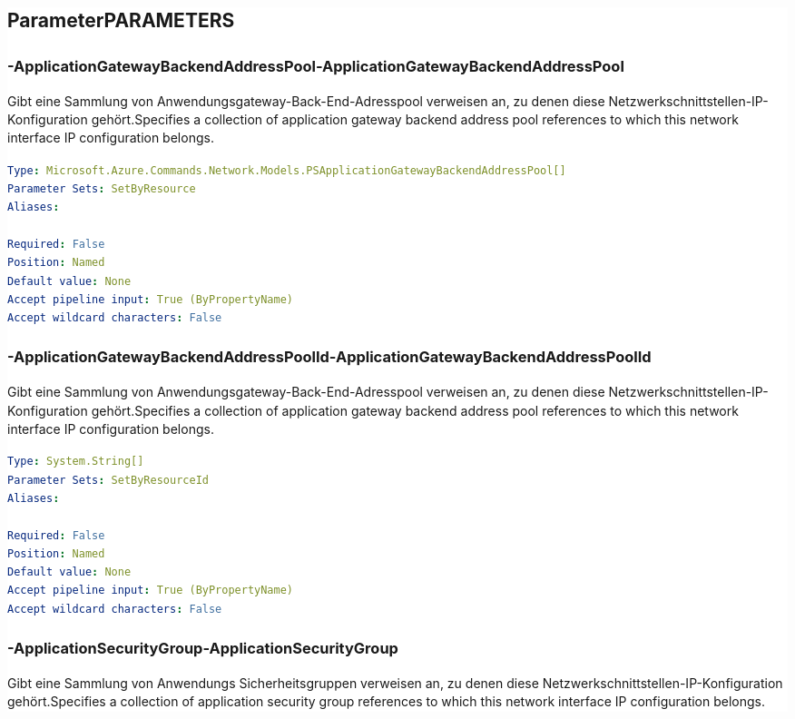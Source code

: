 ## <span data-ttu-id="63b8d-115">Parameter</span><span class="sxs-lookup"><span data-stu-id="63b8d-115">PARAMETERS</span></span>

### <span data-ttu-id="63b8d-116">-ApplicationGatewayBackendAddressPool</span><span class="sxs-lookup"><span data-stu-id="63b8d-116">-ApplicationGatewayBackendAddressPool</span></span>
<span data-ttu-id="63b8d-117">Gibt eine Sammlung von Anwendungsgateway-Back-End-Adresspool verweisen an, zu denen diese Netzwerkschnittstellen-IP-Konfiguration gehört.</span><span class="sxs-lookup"><span data-stu-id="63b8d-117">Specifies a collection of application gateway backend address pool references to which this network interface IP configuration belongs.</span></span>

```yaml
Type: Microsoft.Azure.Commands.Network.Models.PSApplicationGatewayBackendAddressPool[]
Parameter Sets: SetByResource
Aliases:

Required: False
Position: Named
Default value: None
Accept pipeline input: True (ByPropertyName)
Accept wildcard characters: False
```

### <span data-ttu-id="63b8d-118">-ApplicationGatewayBackendAddressPoolId</span><span class="sxs-lookup"><span data-stu-id="63b8d-118">-ApplicationGatewayBackendAddressPoolId</span></span>
<span data-ttu-id="63b8d-119">Gibt eine Sammlung von Anwendungsgateway-Back-End-Adresspool verweisen an, zu denen diese Netzwerkschnittstellen-IP-Konfiguration gehört.</span><span class="sxs-lookup"><span data-stu-id="63b8d-119">Specifies a collection of application gateway backend address pool references to which this network interface IP configuration belongs.</span></span>

```yaml
Type: System.String[]
Parameter Sets: SetByResourceId
Aliases:

Required: False
Position: Named
Default value: None
Accept pipeline input: True (ByPropertyName)
Accept wildcard characters: False
```

### <span data-ttu-id="63b8d-120">-ApplicationSecurityGroup</span><span class="sxs-lookup"><span data-stu-id="63b8d-120">-ApplicationSecurityGroup</span></span>
<span data-ttu-id="63b8d-121">Gibt eine Sammlung von Anwendungs Sicherheitsgruppen verweisen an, zu denen diese Netzwerkschnittstellen-IP-Konfiguration gehört.</span><span class="sxs-lookup"><span data-stu-id="63b8d-121">Specifies a collection of application security group references to which this network interface IP configuration belongs.</span></span>
